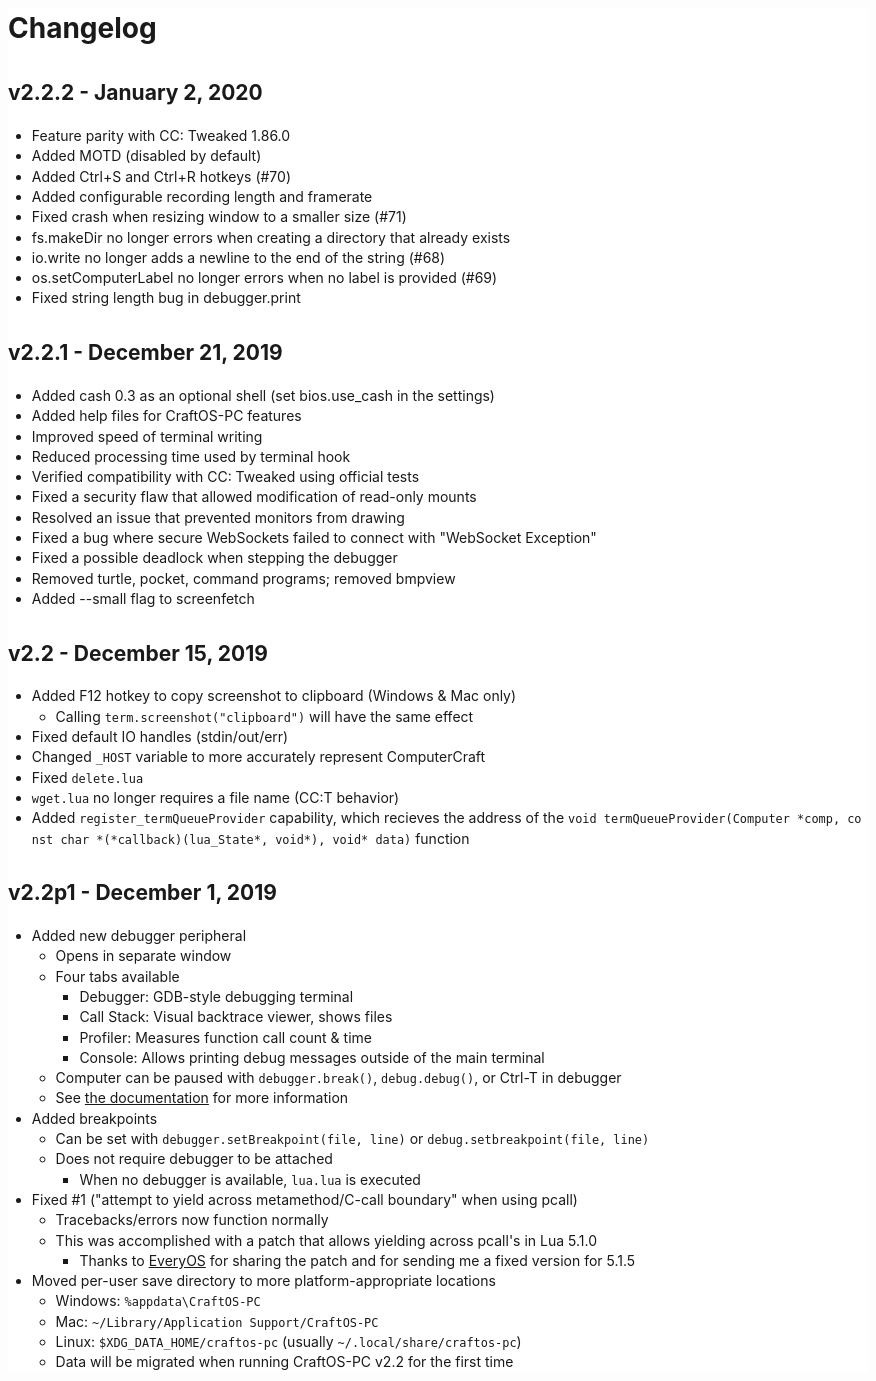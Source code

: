 # Changelog
## v2.2.2 - January 2, 2020
* Feature parity with CC: Tweaked 1.86.0
* Added MOTD (disabled by default)
* Added Ctrl+S and Ctrl+R hotkeys (#70)
* Added configurable recording length and framerate
* Fixed crash when resizing window to a smaller size (#71)
* fs.makeDir no longer errors when creating a directory that already exists
* io.write no longer adds a newline to the end of the string (#68)
* os.setComputerLabel no longer errors when no label is provided (#69)
* Fixed string length bug in debugger.print

## v2.2.1 - December 21, 2019
* Added cash 0.3 as an optional shell (set bios.use_cash in the settings)
* Added help files for CraftOS-PC features
* Improved speed of terminal writing
* Reduced processing time used by terminal hook
* Verified compatibility with CC: Tweaked using official tests
* Fixed a security flaw that allowed modification of read-only mounts
* Resolved an issue that prevented monitors from drawing
* Fixed a bug where secure WebSockets failed to connect with "WebSocket Exception"
* Fixed a possible deadlock when stepping the debugger
* Removed turtle, pocket, command programs; removed bmpview
* Added --small flag to screenfetch

## v2.2 - December 15, 2019
* Added F12 hotkey to copy screenshot to clipboard (Windows & Mac only)
  * Calling `term.screenshot("clipboard")` will have the same effect
* Fixed default IO handles (stdin/out/err)
* Changed `_HOST` variable to more accurately represent ComputerCraft
* Fixed `delete.lua`
* `wget.lua` no longer requires a file name (CC:T behavior)
* Added `register_termQueueProvider` capability, which recieves the address of the `void termQueueProvider(Computer *comp, const char *(*callback)(lua_State*, void*), void* data)` function

## v2.2p1 - December 1, 2019
* Added new debugger peripheral
  * Opens in separate window
  * Four tabs available
    * Debugger: GDB-style debugging terminal
    * Call Stack: Visual backtrace viewer, shows files
    * Profiler: Measures function call count & time
    * Console: Allows printing debug messages outside of the main terminal
  * Computer can be paused with `debugger.break()`, `debug.debug()`, or Ctrl-T in debugger
  * See [the documentation](https://www.craftos-pc.cc/docs/debugger.html) for more information
* Added breakpoints
  * Can be set with `debugger.setBreakpoint(file, line)` or `debug.setbreakpoint(file, line)`
  * Does not require debugger to be attached
    * When no debugger is available, `lua.lua` is executed
* Fixed #1 ("attempt to yield across metamethod/C-call boundary" when using pcall)
  * Tracebacks/errors now function normally
  * This was accomplished with a patch that allows yielding across pcall's in Lua 5.1.0
    * Thanks to [EveryOS](https://github.com/JasonTheKitten) for sharing the patch and for sending me a fixed version for 5.1.5
* Moved per-user save directory to more platform-appropriate locations
  * Windows: `%appdata\CraftOS-PC`
  * Mac: `~/Library/Application Support/CraftOS-PC`
  * Linux: `$XDG_DATA_HOME/craftos-pc` (usually `~/.local/share/craftos-pc`)
  * Data will be migrated when running CraftOS-PC v2.2 for the first time